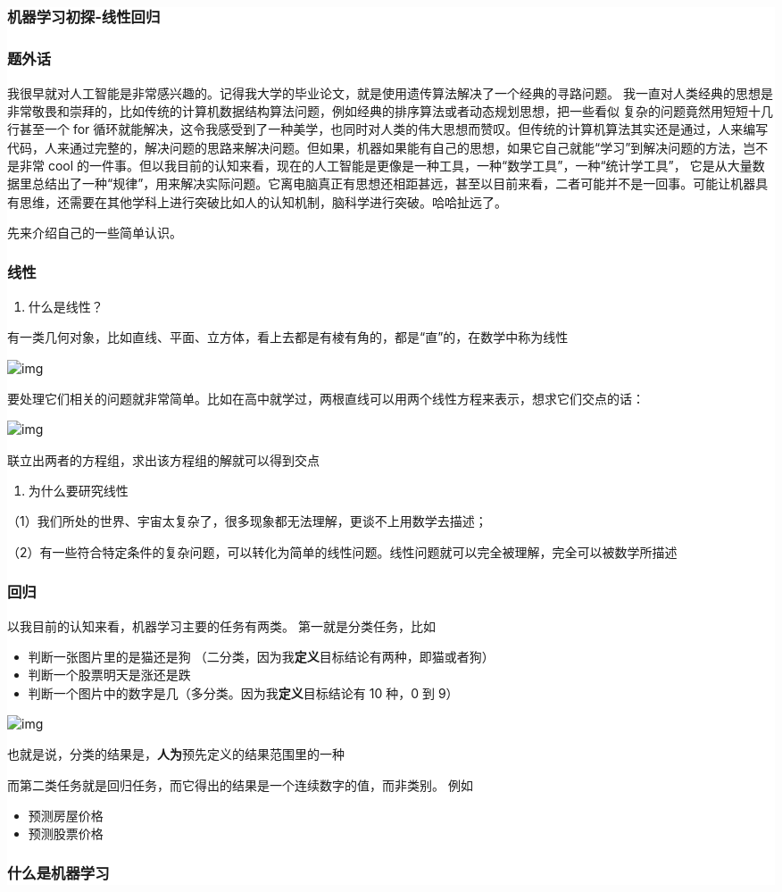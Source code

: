 ### 机器学习初探-线性回归

### 题外话

我很早就对人工智能是非常感兴趣的。记得我大学的毕业论文，就是使用遗传算法解决了一个经典的寻路问题。 我一直对人类经典的思想是非常敬畏和崇拜的，比如传统的计算机数据结构算法问题，例如经典的排序算法或者动态规划思想，把一些看似 复杂的问题竟然用短短十几行甚至一个 for 循环就能解决，这令我感受到了一种美学，也同时对人类的伟大思想而赞叹。但传统的计算机算法其实还是通过，人来编写代码，人来通过完整的，解决问题的思路来解决问题。但如果，机器如果能有自己的思想，如果它自己就能“学习”到解决问题的方法，岂不是非常 cool 的一件事。但以我目前的认知来看，现在的人工智能是更像是一种工具，一种“数学工具”，一种“统计学工具”， 它是从大量数据里总结出了一种“规律”，用来解决实际问题。它离电脑真正有思想还相距甚远，甚至以目前来看，二者可能并不是一回事。可能让机器具有思维，还需要在其他学科上进行突破比如人的认知机制，脑科学进行突破。哈哈扯远了。

先来介绍自己的一些简单认识。

### 线性

1. 什么是线性？

有一类几何对象，比如直线、平面、立方体，看上去都是有棱有角的，都是“直”的，在数学中称为线性

![img](https://matongxue.oss-cn-hangzhou.aliyuncs.com/attch/matex/5254/20201014142726613/1.svg)



要处理它们相关的问题就非常简单。比如在高中就学过，两根直线可以用两个线性方程来表示，想求它们交点的话：

![img](https://matongxue.oss-cn-hangzhou.aliyuncs.com/attch/matex/5254/20201014142726613/2.svg)



联立出两者的方程组，求出该方程组的解就可以得到交点

1. 为什么要研究线性

（1）我们所处的世界、宇宙太复杂了，很多现象都无法理解，更谈不上用数学去描述；

（2）有一些符合特定条件的复杂问题，可以转化为简单的线性问题。线性问题就可以完全被理解，完全可以被数学所描述

### 回归

以我目前的认知来看，机器学习主要的任务有两类。 第一就是分类任务，比如

- 判断一张图片里的是猫还是狗 （二分类，因为我**定义**目标结论有两种，即猫或者狗）
- 判断一个股票明天是涨还是跌
- 判断一个图片中的数字是几（多分类。因为我**定义**目标结论有 10 种，0 到 9）



![img](https://img13.360buyimg.com/ling/jfs/t1/173332/36/3797/199456/6075347bEab39ffa2/48c6b0a989cdc117.png)



也就是说，分类的结果是，**人为**预先定义的结果范围里的一种

而第二类任务就是回归任务，而它得出的结果是一个连续数字的值，而非类别。 例如

- 预测房屋价格
- 预测股票价格

### 什么是机器学习
